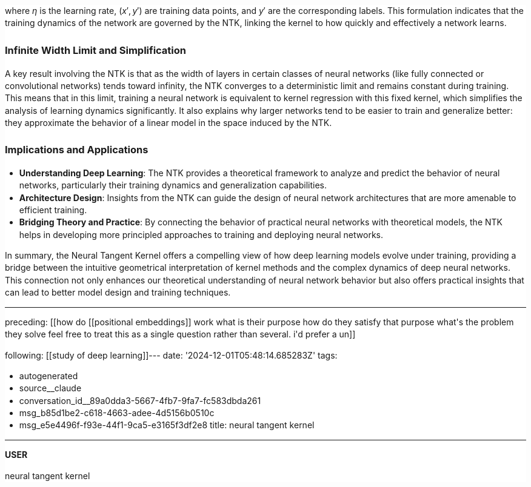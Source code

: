 where $\eta$ is the learning rate, $(x', y')$ are training data points, and $y'$ are the corresponding labels. This formulation indicates that the training dynamics of the network are governed by the NTK, linking the kernel to how quickly and effectively a network learns.

### Infinite Width Limit and Simplification

A key result involving the NTK is that as the width of layers in certain classes of neural networks (like fully connected or convolutional networks) tends toward infinity, the NTK converges to a deterministic limit and remains constant during training. This means that in this limit, training a neural network is equivalent to kernel regression with this fixed kernel, which simplifies the analysis of learning dynamics significantly. It also explains why larger networks tend to be easier to train and generalize better: they approximate the behavior of a linear model in the space induced by the NTK.

### Implications and Applications

- **Understanding Deep Learning**: The NTK provides a theoretical framework to analyze and predict the behavior of neural networks, particularly their training dynamics and generalization capabilities.
- **Architecture Design**: Insights from the NTK can guide the design of neural network architectures that are more amenable to efficient training.
- **Bridging Theory and Practice**: By connecting the behavior of practical neural networks with theoretical models, the NTK helps in developing more principled approaches to training and deploying neural networks.

In summary, the Neural Tangent Kernel offers a compelling view of how deep learning models evolve under training, providing a bridge between the intuitive geometrical interpretation of kernel methods and the complex dynamics of deep neural networks. This connection not only enhances our theoretical understanding of neural network behavior but also offers practical insights that can lead to better model design and training techniques.


---

preceding: [[how do [[positional embeddings]] work what is their purpose how do they satisfy that purpose what's the problem they solve feel free to treat this as a single question rather than several. i'd prefer a un]]  


following: [[study of deep learning]]---
date: '2024-12-01T05:48:14.685283Z'
tags:
- autogenerated
- source__claude
- conversation_id__89a0dda3-5667-4fb7-9fa7-fc583dbda261
- msg_b85d1be2-c618-4663-adee-4d5156b0510c
- msg_e5e4496f-f93e-44f1-9ca5-e3165f3df2e8
title: neural tangent kernel
---


**USER**

neural tangent kernel

